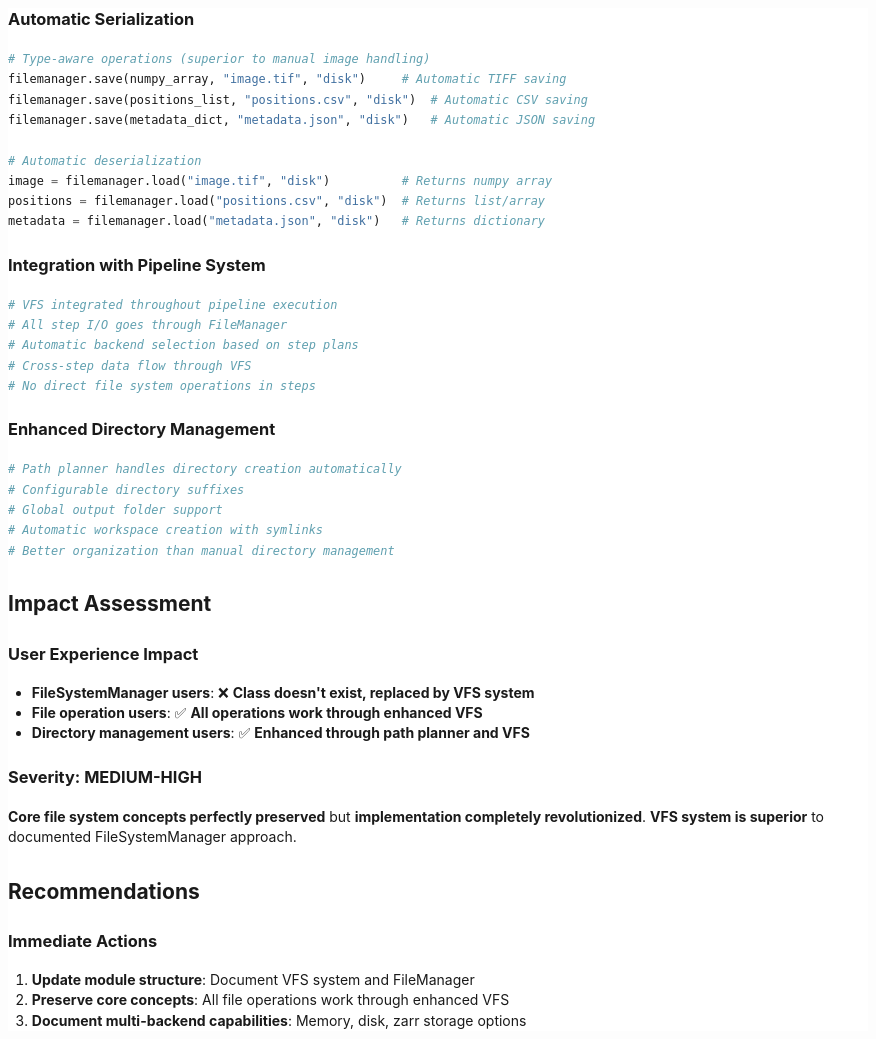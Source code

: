```python
```

### Automatic Serialization
```python
# Type-aware operations (superior to manual image handling)
filemanager.save(numpy_array, "image.tif", "disk")     # Automatic TIFF saving
filemanager.save(positions_list, "positions.csv", "disk")  # Automatic CSV saving
filemanager.save(metadata_dict, "metadata.json", "disk")   # Automatic JSON saving

# Automatic deserialization
image = filemanager.load("image.tif", "disk")          # Returns numpy array
positions = filemanager.load("positions.csv", "disk")  # Returns list/array
metadata = filemanager.load("metadata.json", "disk")   # Returns dictionary
```

### Integration with Pipeline System
```python
# VFS integrated throughout pipeline execution
# All step I/O goes through FileManager
# Automatic backend selection based on step plans
# Cross-step data flow through VFS
# No direct file system operations in steps
```

### Enhanced Directory Management
```python
# Path planner handles directory creation automatically
# Configurable directory suffixes
# Global output folder support
# Automatic workspace creation with symlinks
# Better organization than manual directory management
```

## Impact Assessment

### User Experience Impact
- **FileSystemManager users**: ❌ **Class doesn't exist, replaced by VFS system**
- **File operation users**: ✅ **All operations work through enhanced VFS**
- **Directory management users**: ✅ **Enhanced through path planner and VFS**

### Severity: MEDIUM-HIGH
**Core file system concepts perfectly preserved** but **implementation completely revolutionized**. **VFS system is superior** to documented FileSystemManager approach.

## Recommendations

### Immediate Actions
1. **Update module structure**: Document VFS system and FileManager
2. **Preserve core concepts**: All file operations work through enhanced VFS
3. **Document multi-backend capabilities**: Memory, disk, zarr storage options
